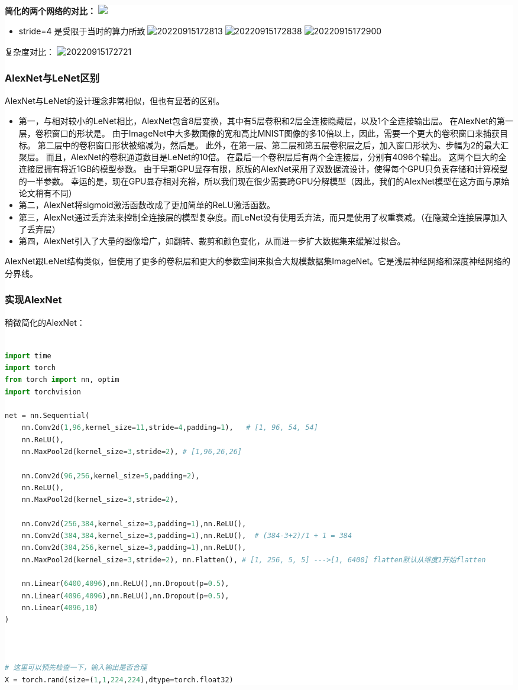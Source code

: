 

**简化的两个网络的对比：**
![](https://geoer666-1257264766.cos.ap-beijing.myqcloud.com/20220915161233.png)
- stride=4 是受限于当时的算力所致
![20220915172813](https://geoer666-1257264766.cos.ap-beijing.myqcloud.com/20220915172813.png)
![20220915172838](https://geoer666-1257264766.cos.ap-beijing.myqcloud.com/20220915172838.png)
![20220915172900](https://geoer666-1257264766.cos.ap-beijing.myqcloud.com/20220915172900.png)


复杂度对比：
![20220915172721](https://geoer666-1257264766.cos.ap-beijing.myqcloud.com/20220915172721.png)


### AlexNet与LeNet区别
AlexNet与LeNet的设计理念非常相似，但也有显著的区别。
- 第一，与相对较小的LeNet相比，AlexNet包含8层变换，其中有5层卷积和2层全连接隐藏层，以及1个全连接输出层。
在AlexNet的第一层，卷积窗口的形状是。 由于ImageNet中大多数图像的宽和高比MNIST图像的多10倍以上，因此，需要一个更大的卷积窗口来捕获目标。 第二层中的卷积窗口形状被缩减为，然后是。 此外，在第一层、第二层和第五层卷积层之后，加入窗口形状为、步幅为2的最大汇聚层。 而且，AlexNet的卷积通道数目是LeNet的10倍。
在最后一个卷积层后有两个全连接层，分别有4096个输出。 这两个巨大的全连接层拥有将近1GB的模型参数。 由于早期GPU显存有限，原版的AlexNet采用了双数据流设计，使得每个GPU只负责存储和计算模型的一半参数。 幸运的是，现在GPU显存相对充裕，所以我们现在很少需要跨GPU分解模型（因此，我们的AlexNet模型在这方面与原始论文稍有不同）
- 第二，AlexNet将sigmoid激活函数改成了更加简单的ReLU激活函数。
- 第三，AlexNet通过丢弃法来控制全连接层的模型复杂度。而LeNet没有使用丢弃法，而只是使用了权重衰减。（在隐藏全连接层厚加入了丢弃层）
- 第四，AlexNet引入了大量的图像增广，如翻转、裁剪和颜色变化，从而进一步扩大数据集来缓解过拟合。





AlexNet跟LeNet结构类似，但使用了更多的卷积层和更大的参数空间来拟合大规模数据集ImageNet。它是浅层神经网络和深度神经网络的分界线。



### 实现AlexNet
稍微简化的AlexNet：
```python

import time
import torch
from torch import nn, optim
import torchvision

net = nn.Sequential(
    nn.Conv2d(1,96,kernel_size=11,stride=4,padding=1),   # [1, 96, 54, 54]
    nn.ReLU(),
    nn.MaxPool2d(kernel_size=3,stride=2), # [1,96,26,26]
 
    nn.Conv2d(96,256,kernel_size=5,padding=2),
    nn.ReLU(),
    nn.MaxPool2d(kernel_size=3,stride=2),  

    nn.Conv2d(256,384,kernel_size=3,padding=1),nn.ReLU(),
    nn.Conv2d(384,384,kernel_size=3,padding=1),nn.ReLU(),  # (384-3+2)/1 + 1 = 384
    nn.Conv2d(384,256,kernel_size=3,padding=1),nn.ReLU(),
    nn.MaxPool2d(kernel_size=3,stride=2), nn.Flatten(), # [1, 256, 5, 5] --->[1, 6400] flatten默认从维度1开始flatten

    nn.Linear(6400,4096),nn.ReLU(),nn.Dropout(p=0.5),
    nn.Linear(4096,4096),nn.ReLU(),nn.Dropout(p=0.5),
    nn.Linear(4096,10)
)



# 这里可以预先检查一下，输入输出是否合理
X = torch.rand(size=(1,1,224,224),dtype=torch.float32)
```